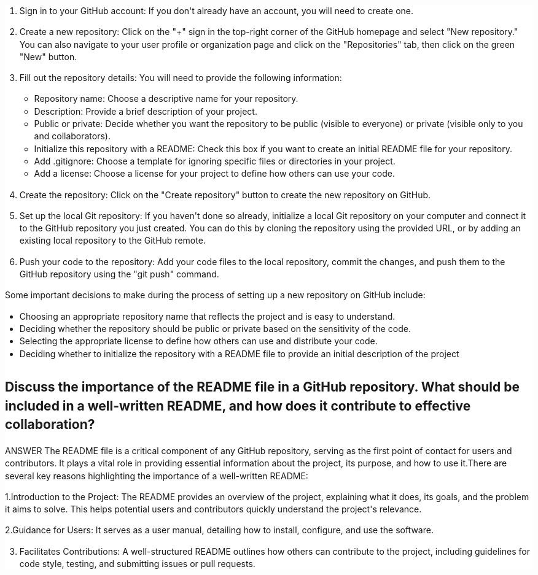 1. Sign in to your GitHub account: If you don't already have an account, you will need to create one.

2. Create a new repository: Click on the "+" sign in the top-right corner of the GitHub homepage and select "New repository." You can also navigate to your user profile or organization page and click on the "Repositories" tab, then click on the green "New" button.

3. Fill out the repository details: You will need to provide the following information:
   - Repository name: Choose a descriptive name for your repository.
   - Description: Provide a brief description of your project.
   - Public or private: Decide whether you want the repository to be public (visible to everyone) or private (visible only to you and collaborators).
   - Initialize this repository with a README: Check this box if you want to create an initial README file for your repository.
   - Add .gitignore: Choose a template for ignoring specific files or directories in your project.
   - Add a license: Choose a license for your project to define how others can use your code.

4. Create the repository: Click on the "Create repository" button to create the new repository on GitHub.

5. Set up the local Git repository: If you haven't done so already, initialize a local Git repository on your computer and connect it to the GitHub repository you just created. You can do this by cloning the repository using the provided URL, or by adding an existing local repository to the GitHub remote.

6. Push your code to the repository: Add your code files to the local repository, commit the changes, and push them to the GitHub repository using the "git push" command.

Some important decisions to make during the process of setting up a new repository on GitHub include:
- Choosing an appropriate repository name that reflects the project and is easy to understand.
- Deciding whether the repository should be public or private based on the sensitivity of the code.
- Selecting the appropriate license to define how others can use and distribute your code.
- Deciding whether to initialize the repository with a README file to provide an initial description of the project

## Discuss the importance of the README file in a GitHub repository. What should be included in a well-written README, and how does it contribute to effective collaboration?
ANSWER 
The README file is a critical component of any GitHub repository, serving as the first point of contact for users and contributors. It plays a vital role in providing essential information about the project, its purpose, and how to use it.There are several key reasons highlighting the importance of a well-written README:

1.Introduction to the Project: The README provides an overview of the project, explaining what it does, its goals, and the problem it aims to solve. This helps potential users and contributors quickly understand the project's relevance.

2.Guidance for Users: It serves as a user manual, detailing how to install, configure, and use the software.

3. Facilitates Contributions: A well-structured README outlines how others can contribute to the project, including guidelines for code style, testing, and submitting issues or pull requests.
